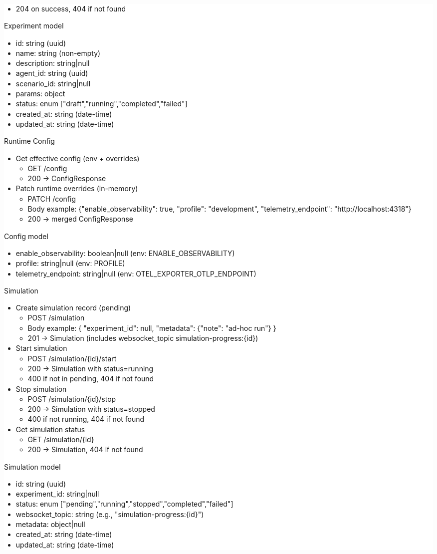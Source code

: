   - 204 on success, 404 if not found

Experiment model
- id: string (uuid)
- name: string (non-empty)
- description: string|null
- agent_id: string (uuid)
- scenario_id: string|null
- params: object
- status: enum ["draft","running","completed","failed"]
- created_at: string (date-time)
- updated_at: string (date-time)

Runtime Config
- Get effective config (env + overrides)
  - GET /config
  - 200 -> ConfigResponse
- Patch runtime overrides (in-memory)
  - PATCH /config
  - Body example:
    {"enable_observability": true, "profile": "development", "telemetry_endpoint": "http://localhost:4318"}
  - 200 -> merged ConfigResponse

Config model
- enable_observability: boolean|null (env: ENABLE_OBSERVABILITY)
- profile: string|null (env: PROFILE)
- telemetry_endpoint: string|null (env: OTEL_EXPORTER_OTLP_ENDPOINT)

Simulation
- Create simulation record (pending)
  - POST /simulation
  - Body example:
    { "experiment_id": null, "metadata": {"note": "ad-hoc run"} }
  - 201 -> Simulation (includes websocket_topic simulation-progress:{id})
- Start simulation
  - POST /simulation/{id}/start
  - 200 -> Simulation with status=running
  - 400 if not in pending, 404 if not found
- Stop simulation
  - POST /simulation/{id}/stop
  - 200 -> Simulation with status=stopped
  - 400 if not running, 404 if not found
- Get simulation status
  - GET /simulation/{id}
  - 200 -> Simulation, 404 if not found

Simulation model
- id: string (uuid)
- experiment_id: string|null
- status: enum ["pending","running","stopped","completed","failed"]
- websocket_topic: string (e.g., "simulation-progress:{id}")
- metadata: object|null
- created_at: string (date-time)
- updated_at: string (date-time)
